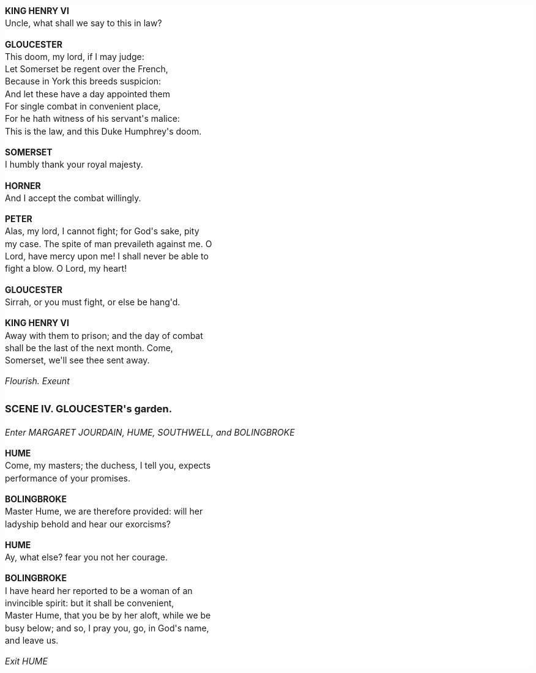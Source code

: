 **KING HENRY VI**  
Uncle, what shall we say to this in law?  

**GLOUCESTER**  
This doom, my lord, if I may judge:  
Let Somerset be regent over the French,  
Because in York this breeds suspicion:  
And let these have a day appointed them  
For single combat in convenient place,  
For he hath witness of his servant's malice:  
This is the law, and this Duke Humphrey's doom.  

**SOMERSET**  
I humbly thank your royal majesty.  

**HORNER**  
And I accept the combat willingly.  

**PETER**  
Alas, my lord, I cannot fight; for God's sake, pity  
my case. The spite of man prevaileth against me. O  
Lord, have mercy upon me! I shall never be able to  
fight a blow. O Lord, my heart!  

**GLOUCESTER**  
Sirrah, or you must fight, or else be hang'd.  

**KING HENRY VI**  
Away with them to prison; and the day of combat  
shall be the last of the next month. Come,  
Somerset, we'll see thee sent away.  

_Flourish. Exeunt_

### SCENE IV. GLOUCESTER's garden.

_Enter MARGARET JOURDAIN, HUME, SOUTHWELL, and BOLINGBROKE_

**HUME**  
Come, my masters; the duchess, I tell you, expects  
performance of your promises.  

**BOLINGBROKE**  
Master Hume, we are therefore provided: will her  
ladyship behold and hear our exorcisms?  

**HUME**  
Ay, what else? fear you not her courage.  

**BOLINGBROKE**  
I have heard her reported to be a woman of an  
invincible spirit: but it shall be convenient,  
Master Hume, that you be by her aloft, while we be  
busy below; and so, I pray you, go, in God's name,  
and leave us.  

_Exit HUME_
